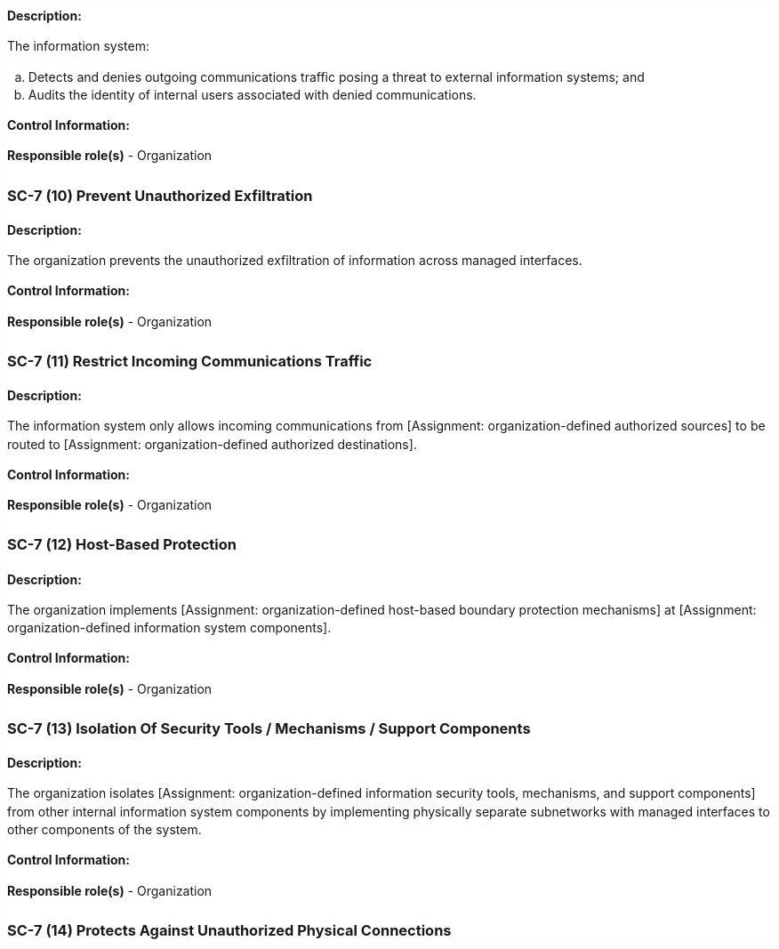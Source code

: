 **Description:**

The information system:
<ol type="a">
<li>Detects and denies outgoing communications traffic posing a threat to external information systems; and</li>
<li>Audits the identity of internal users associated with denied communications.</li>
</ol>

**Control Information:**

**Responsible role(s)** - Organization

### SC-7 (10) Prevent Unauthorized Exfiltration

**Description:**

The organization prevents the unauthorized exfiltration of information across managed interfaces.

**Control Information:**

**Responsible role(s)** - Organization

### SC-7 (11) Restrict Incoming Communications Traffic

**Description:**

The information system only allows incoming communications from [Assignment: organization-defined authorized sources] to be routed to [Assignment: organization-defined authorized destinations].

**Control Information:**

**Responsible role(s)** - Organization

### SC-7 (12) Host-Based Protection

**Description:**

The organization implements [Assignment: organization-defined host-based boundary protection mechanisms] at [Assignment: organization-defined information system components].

**Control Information:**

**Responsible role(s)** - Organization

### SC-7 (13) Isolation Of Security Tools / Mechanisms / Support Components

**Description:**

The organization isolates [Assignment: organization-defined information security tools, mechanisms, and support components] from other internal information system components by implementing physically separate subnetworks with managed interfaces to other components of the system.

**Control Information:**

**Responsible role(s)** - Organization

### SC-7 (14) Protects Against Unauthorized Physical Connections
